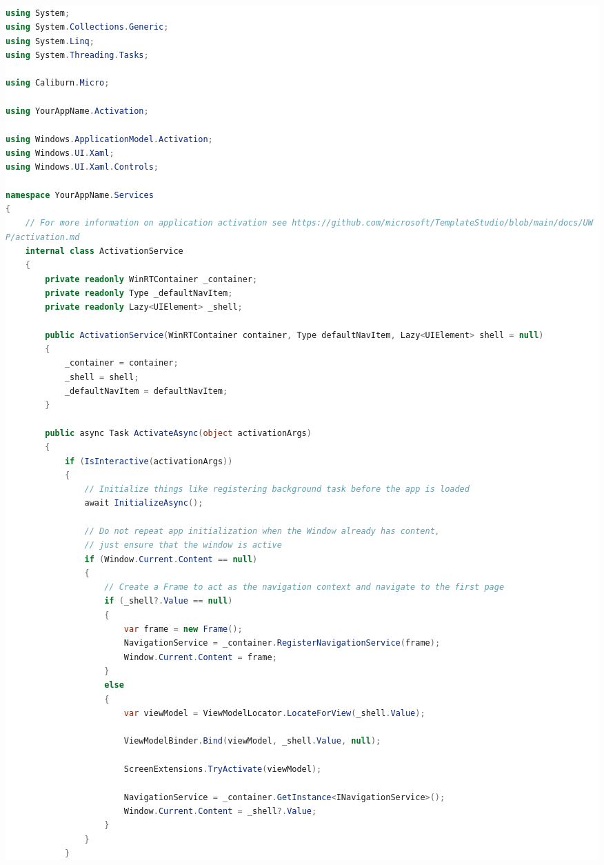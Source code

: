 ```csharp
using System;
using System.Collections.Generic;
using System.Linq;
using System.Threading.Tasks;

using Caliburn.Micro;

using YourAppName.Activation;

using Windows.ApplicationModel.Activation;
using Windows.UI.Xaml;
using Windows.UI.Xaml.Controls;

namespace YourAppName.Services
{
    // For more information on application activation see https://github.com/microsoft/TemplateStudio/blob/main/docs/UWP/activation.md
    internal class ActivationService
    {
        private readonly WinRTContainer _container;
        private readonly Type _defaultNavItem;
        private readonly Lazy<UIElement> _shell;

        public ActivationService(WinRTContainer container, Type defaultNavItem, Lazy<UIElement> shell = null)
        {
            _container = container;
            _shell = shell;
            _defaultNavItem = defaultNavItem;
        }

        public async Task ActivateAsync(object activationArgs)
        {
            if (IsInteractive(activationArgs))
            {
                // Initialize things like registering background task before the app is loaded
                await InitializeAsync();

                // Do not repeat app initialization when the Window already has content,
                // just ensure that the window is active
                if (Window.Current.Content == null)
                {
                    // Create a Frame to act as the navigation context and navigate to the first page
                    if (_shell?.Value == null)
                    {
                        var frame = new Frame();
                        NavigationService = _container.RegisterNavigationService(frame);
                        Window.Current.Content = frame;
                    }
                    else
                    {
                        var viewModel = ViewModelLocator.LocateForView(_shell.Value);

                        ViewModelBinder.Bind(viewModel, _shell.Value, null);

                        ScreenExtensions.TryActivate(viewModel);

                        NavigationService = _container.GetInstance<INavigationService>();
                        Window.Current.Content = _shell?.Value;
                    }
                }
            }
```